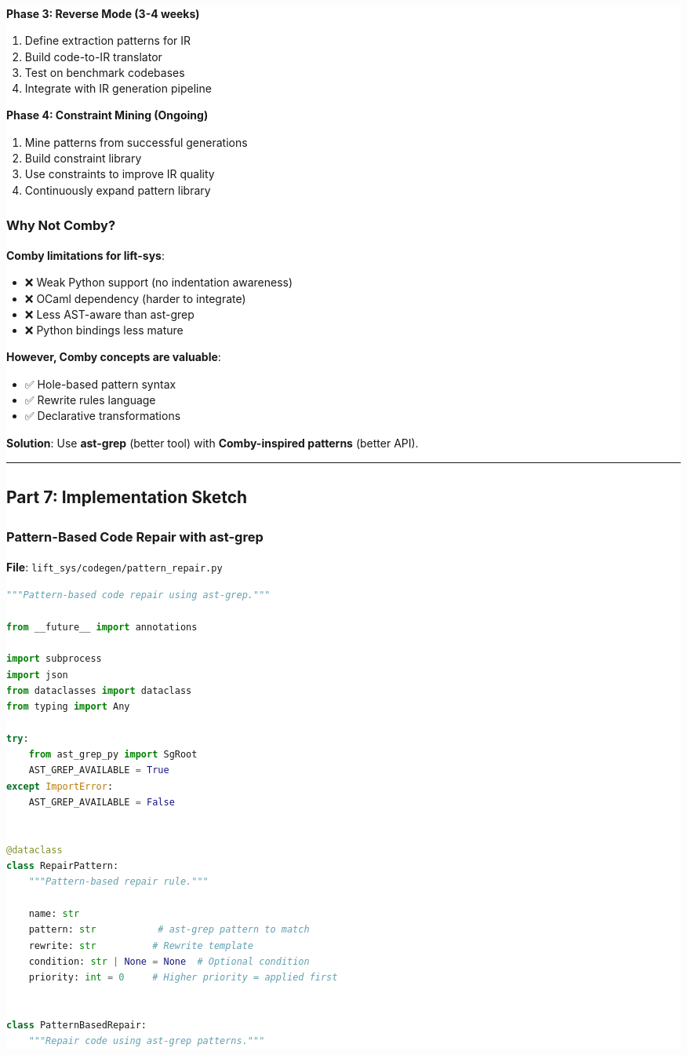 **Phase 3: Reverse Mode (3-4 weeks)**
1. Define extraction patterns for IR
2. Build code-to-IR translator
3. Test on benchmark codebases
4. Integrate with IR generation pipeline

**Phase 4: Constraint Mining (Ongoing)**
1. Mine patterns from successful generations
2. Build constraint library
3. Use constraints to improve IR quality
4. Continuously expand pattern library

### Why Not Comby?

**Comby limitations for lift-sys**:
- ❌ Weak Python support (no indentation awareness)
- ❌ OCaml dependency (harder to integrate)
- ❌ Less AST-aware than ast-grep
- ❌ Python bindings less mature

**However, Comby concepts are valuable**:
- ✅ Hole-based pattern syntax
- ✅ Rewrite rules language
- ✅ Declarative transformations

**Solution**: Use **ast-grep** (better tool) with **Comby-inspired patterns** (better API).

---

## Part 7: Implementation Sketch

### Pattern-Based Code Repair with ast-grep

**File**: `lift_sys/codegen/pattern_repair.py`

```python
"""Pattern-based code repair using ast-grep."""

from __future__ import annotations

import subprocess
import json
from dataclasses import dataclass
from typing import Any

try:
    from ast_grep_py import SgRoot
    AST_GREP_AVAILABLE = True
except ImportError:
    AST_GREP_AVAILABLE = False


@dataclass
class RepairPattern:
    """Pattern-based repair rule."""

    name: str
    pattern: str           # ast-grep pattern to match
    rewrite: str          # Rewrite template
    condition: str | None = None  # Optional condition
    priority: int = 0     # Higher priority = applied first


class PatternBasedRepair:
    """Repair code using ast-grep patterns."""

```
